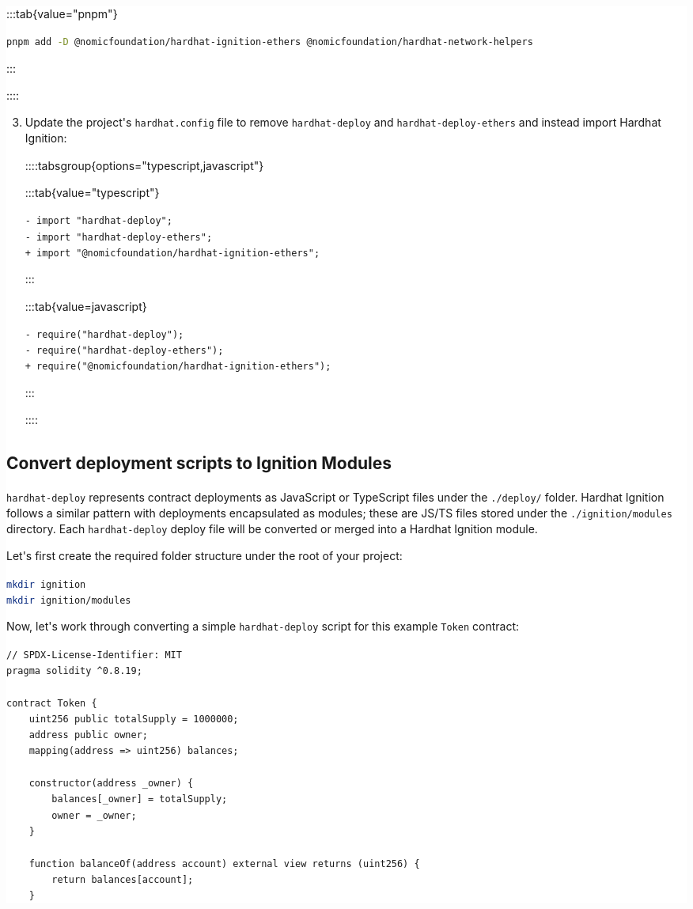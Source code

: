    :::tab{value="pnpm"}

   ```sh
   pnpm add -D @nomicfoundation/hardhat-ignition-ethers @nomicfoundation/hardhat-network-helpers
   ```

   :::

   ::::

3. Update the project's `hardhat.config` file to remove `hardhat-deploy` and `hardhat-deploy-ethers` and instead import Hardhat Ignition:

   ::::tabsgroup{options="typescript,javascript"}

   :::tab{value="typescript"}

   ```git
   - import "hardhat-deploy";
   - import "hardhat-deploy-ethers";
   + import "@nomicfoundation/hardhat-ignition-ethers";
   ```

   :::

   :::tab{value=javascript}

   ```git
   - require("hardhat-deploy");
   - require("hardhat-deploy-ethers");
   + require("@nomicfoundation/hardhat-ignition-ethers");
   ```

   :::

   ::::

## Convert deployment scripts to Ignition Modules

`hardhat-deploy` represents contract deployments as JavaScript or TypeScript files under the `./deploy/` folder. Hardhat Ignition follows a similar pattern with deployments encapsulated as modules; these are JS/TS files stored under the `./ignition/modules` directory. Each `hardhat-deploy` deploy file will be converted or merged into a Hardhat Ignition module.

Let's first create the required folder structure under the root of your project:

```sh
mkdir ignition
mkdir ignition/modules
```

Now, let's work through converting a simple `hardhat-deploy` script for this example `Token` contract:

```solidity
// SPDX-License-Identifier: MIT
pragma solidity ^0.8.19;

contract Token {
    uint256 public totalSupply = 1000000;
    address public owner;
    mapping(address => uint256) balances;

    constructor(address _owner) {
        balances[_owner] = totalSupply;
        owner = _owner;
    }

    function balanceOf(address account) external view returns (uint256) {
        return balances[account];
    }

```